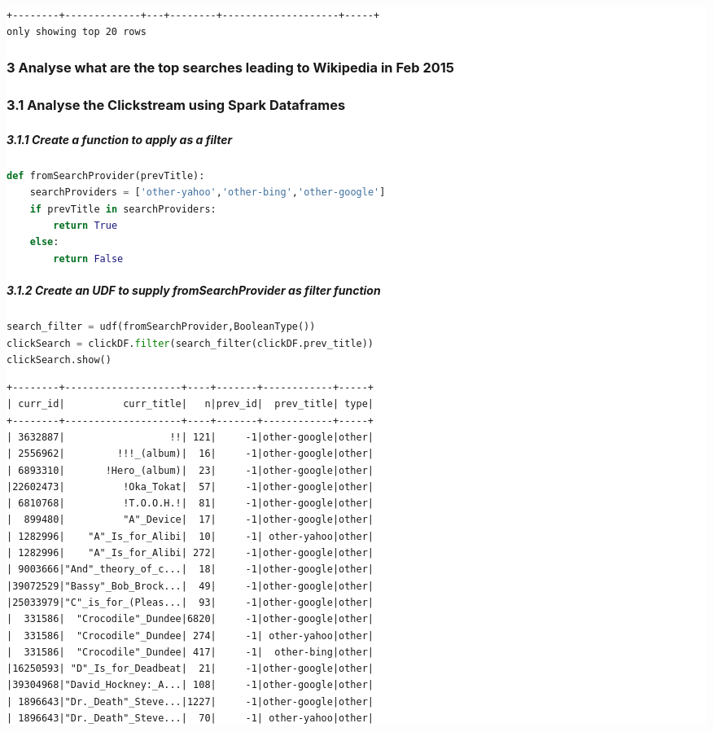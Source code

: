     +--------+-------------+---+--------+--------------------+-----+
    only showing top 20 rows



### 3 Analyse what are the top searches leading to Wikipedia in Feb 2015

### 3.1 Analyse the Clickstream using Spark Dataframes

##### 3.1.1 Create a function to apply as a filter


```python
def fromSearchProvider(prevTitle):
    searchProviders = ['other-yahoo','other-bing','other-google']
    if prevTitle in searchProviders:
        return True
    else:
        return False
```

##### 3.1.2 Create an UDF to supply fromSearchProvider as filter function


```python
search_filter = udf(fromSearchProvider,BooleanType())
clickSearch = clickDF.filter(search_filter(clickDF.prev_title))
clickSearch.show()
```

    +--------+--------------------+----+-------+------------+-----+
    | curr_id|          curr_title|   n|prev_id|  prev_title| type|
    +--------+--------------------+----+-------+------------+-----+
    | 3632887|                  !!| 121|     -1|other-google|other|
    | 2556962|         !!!_(album)|  16|     -1|other-google|other|
    | 6893310|       !Hero_(album)|  23|     -1|other-google|other|
    |22602473|          !Oka_Tokat|  57|     -1|other-google|other|
    | 6810768|          !T.O.O.H.!|  81|     -1|other-google|other|
    |  899480|          "A"_Device|  17|     -1|other-google|other|
    | 1282996|    "A"_Is_for_Alibi|  10|     -1| other-yahoo|other|
    | 1282996|    "A"_Is_for_Alibi| 272|     -1|other-google|other|
    | 9003666|"And"_theory_of_c...|  18|     -1|other-google|other|
    |39072529|"Bassy"_Bob_Brock...|  49|     -1|other-google|other|
    |25033979|"C"_is_for_(Pleas...|  93|     -1|other-google|other|
    |  331586|  "Crocodile"_Dundee|6820|     -1|other-google|other|
    |  331586|  "Crocodile"_Dundee| 274|     -1| other-yahoo|other|
    |  331586|  "Crocodile"_Dundee| 417|     -1|  other-bing|other|
    |16250593| "D"_Is_for_Deadbeat|  21|     -1|other-google|other|
    |39304968|"David_Hockney:_A...| 108|     -1|other-google|other|
    | 1896643|"Dr._Death"_Steve...|1227|     -1|other-google|other|
    | 1896643|"Dr._Death"_Steve...|  70|     -1| other-yahoo|other|